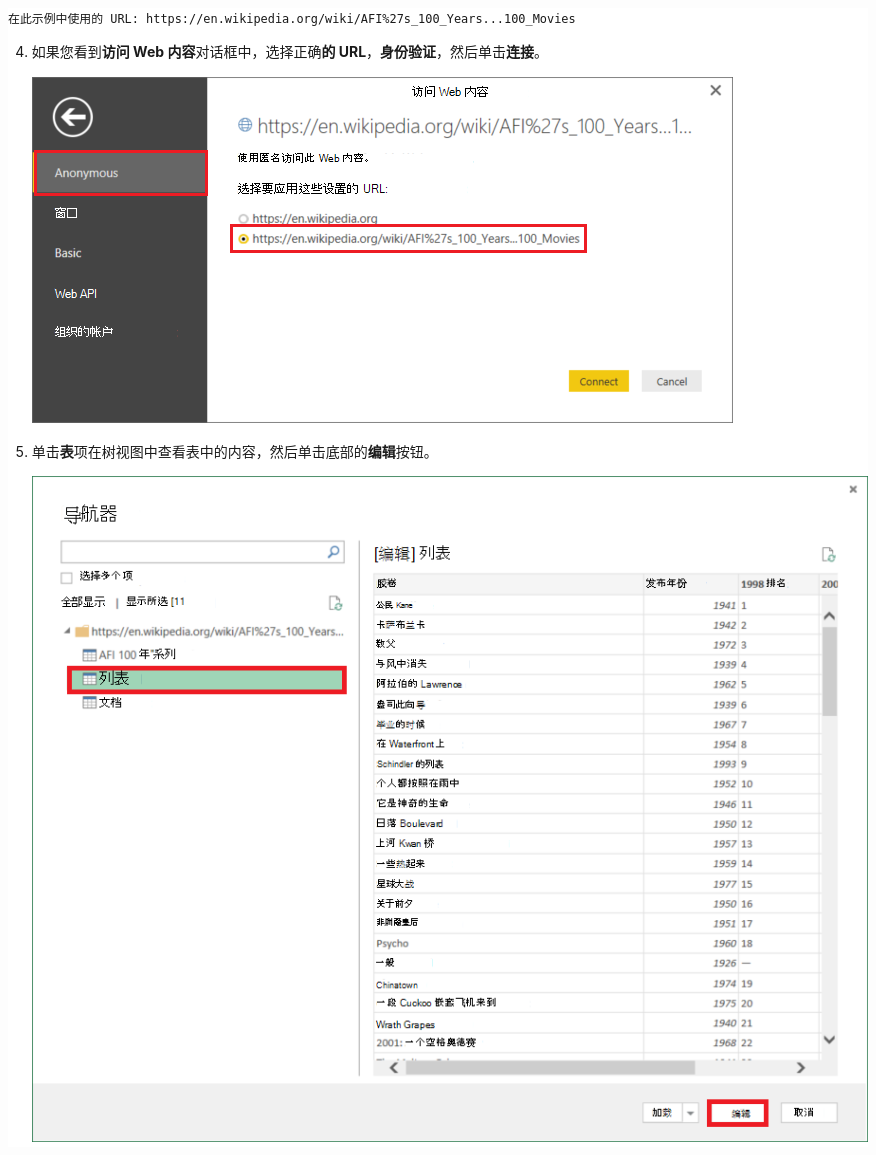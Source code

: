     在此示例中使用的 URL: https://en.wikipedia.org/wiki/AFI%27s_100_Years...100_Movies 
4.  如果您看到**访问 Web 内容**对话框中，选择正确**的 URL**，**身份验证**，然后单击**连接**。 

    ![访问 Web 内容对话框](./media/data-factory-web-table-connector/AccessWebContentDialog.png)
5.  单击**表**项在树视图中查看表中的内容，然后单击底部的**编辑**按钮。  

    ![导航对话框](./media/data-factory-web-table-connector/Navigator-DialogBox.png) 
